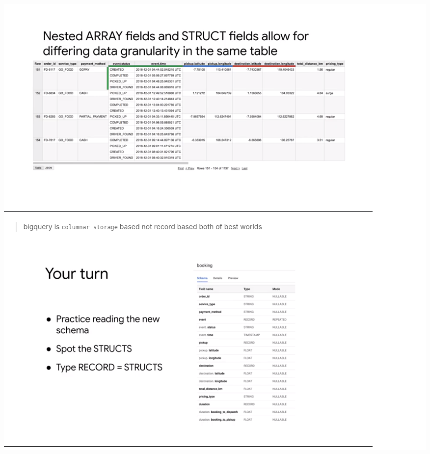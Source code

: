 
![](2020-11-04-15-24-00.png)
>bigquery is `columnar storage` based not record based
both of best worlds

![](2020-11-04-15-25-35.png)
